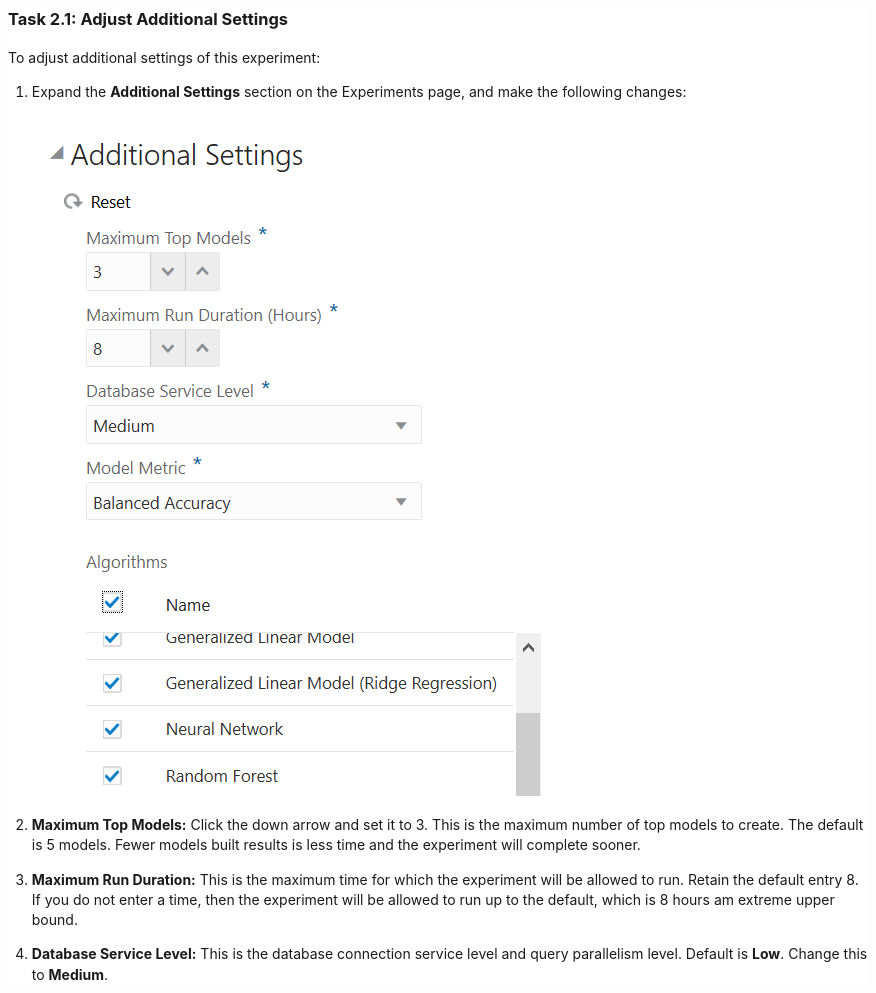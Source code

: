 
### Task 2.1: Adjust Additional Settings
To adjust additional settings of this experiment:

1. Expand the **Additional Settings** section on the Experiments page, and make the following changes:

	![Additional Settings](images/additional-settings-bal-accr.png)

2. **Maximum Top Models:** Click the down arrow and set it to 3. This is the maximum number of top models to create. The default is 5 models. Fewer models built results is less time and the experiment will complete sooner.

3. **Maximum Run Duration:** This is the maximum time for which the experiment will be allowed to run. Retain the default entry 8. If you do not enter a time, then the experiment will be allowed to run up to the default, which is 8 hours am extreme upper bound.

4. **Database Service Level:** This is the database connection service level and query parallelism level. Default is **Low**. Change this to **Medium**.
